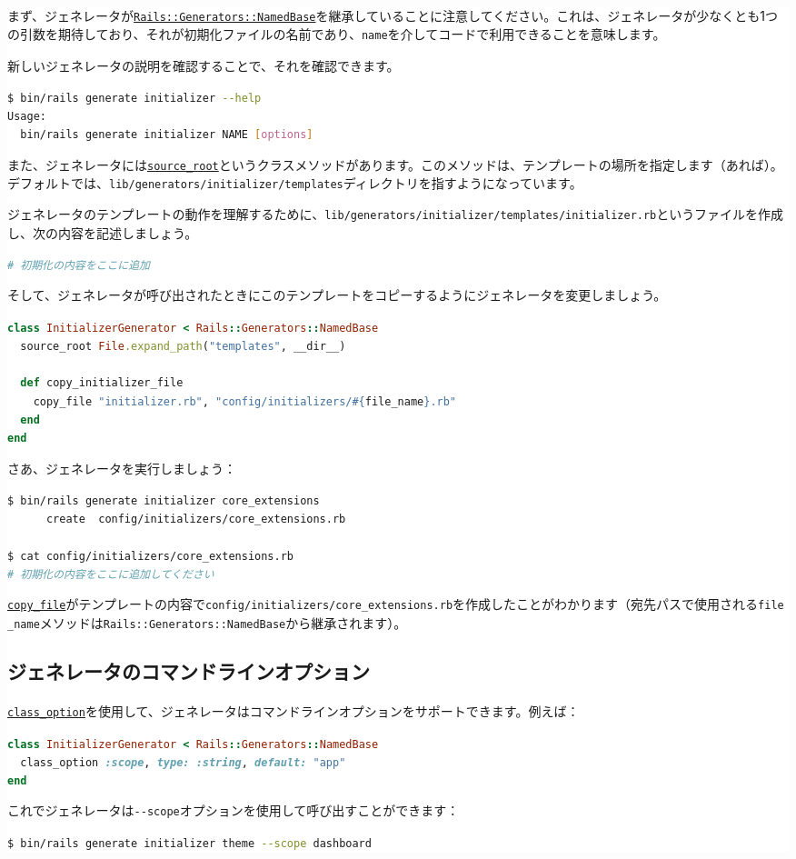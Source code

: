 まず、ジェネレータが[`Rails::Generators::NamedBase`][]を継承していることに注意してください。これは、ジェネレータが少なくとも1つの引数を期待しており、それが初期化ファイルの名前であり、`name`を介してコードで利用できることを意味します。

新しいジェネレータの説明を確認することで、それを確認できます。

```bash
$ bin/rails generate initializer --help
Usage:
  bin/rails generate initializer NAME [options]
```

また、ジェネレータには[`source_root`][]というクラスメソッドがあります。このメソッドは、テンプレートの場所を指定します（あれば）。デフォルトでは、`lib/generators/initializer/templates`ディレクトリを指すようになっています。

ジェネレータのテンプレートの動作を理解するために、`lib/generators/initializer/templates/initializer.rb`というファイルを作成し、次の内容を記述しましょう。

```ruby
# 初期化の内容をここに追加
```

そして、ジェネレータが呼び出されたときにこのテンプレートをコピーするようにジェネレータを変更しましょう。
```ruby
class InitializerGenerator < Rails::Generators::NamedBase
  source_root File.expand_path("templates", __dir__)

  def copy_initializer_file
    copy_file "initializer.rb", "config/initializers/#{file_name}.rb"
  end
end
```

さあ、ジェネレータを実行しましょう：

```bash
$ bin/rails generate initializer core_extensions
      create  config/initializers/core_extensions.rb

$ cat config/initializers/core_extensions.rb
# 初期化の内容をここに追加してください
```

[`copy_file`][]がテンプレートの内容で`config/initializers/core_extensions.rb`を作成したことがわかります（宛先パスで使用される`file_name`メソッドは`Rails::Generators::NamedBase`から継承されます）。

ジェネレータのコマンドラインオプション
------------------------------

[`class_option`][]を使用して、ジェネレータはコマンドラインオプションをサポートできます。例えば：

```ruby
class InitializerGenerator < Rails::Generators::NamedBase
  class_option :scope, type: :string, default: "app"
end
```

これでジェネレータは`--scope`オプションを使用して呼び出すことができます：

```bash
$ bin/rails generate initializer theme --scope dashboard
```


[scaffold controller template]: https://github.com/rails/rails/blob/main/railties/lib/rails/generators/rails/scaffold_controller/templates/controller.rb.tt
[scaffold view templates]: https://github.com/rails/rails/tree/main/railties/lib/rails/generators/erb/scaffold/templates
[`Rails::Generators::Base`]: https://api.rubyonrails.org/classes/Rails/Generators/Base.html
[`Thor::Actions`]: https://www.rubydoc.info/gems/thor/Thor/Actions
[`create_file`]: https://www.rubydoc.info/gems/thor/Thor/Actions#create_file-instance_method
[`desc`]: https://www.rubydoc.info/gems/thor/Thor#desc-class_method
[`Rails::Generators::NamedBase`]: https://api.rubyonrails.org/classes/Rails/Generators/NamedBase.html
[`copy_file`]: https://www.rubydoc.info/gems/thor/Thor/Actions#copy_file-instance_method
[`source_root`]: https://api.rubyonrails.org/classes/Rails/Generators/Base.html#method-c-source_root
[`class_option`]: https://www.rubydoc.info/gems/thor/Thor/Base/ClassMethods#class_option-instance_method
[`options`]: https://www.rubydoc.info/gems/thor/Thor/Base#options-instance_method
[`config.generators`]: configuring.html#configuring-generators
[`hook_for`]: https://api.rubyonrails.org/classes/Rails/Generators/Base.html#method-c-hook_for
[`Rails::Generators::Actions`]: https://api.rubyonrails.org/classes/Rails/Generators/Actions.html
[`environment`]: https://api.rubyonrails.org/classes/Rails/Generators/Actions.html#method-i-environment
[`gem`]: https://api.rubyonrails.org/classes/Rails/Generators/Actions.html#method-i-gem
[`generate`]: https://api.rubyonrails.org/classes/Rails/Generators/Actions.html#method-i-generate
[`git`]: https://api.rubyonrails.org/classes/Rails/Generators/Actions.html#method-i-git
[`gsub_file`]: https://www.rubydoc.info/gems/thor/Thor/Actions#gsub_file-instance_method
[`initializer`]: https://api.rubyonrails.org/classes/Rails/Generators/Actions.html#method-i-initializer
[`insert_into_file`]: https://www.rubydoc.info/gems/thor/Thor/Actions#insert_into_file-instance_method
[`inside`]: https://www.rubydoc.info/gems/thor/Thor/Actions#inside-instance_method
[`lib`]: https://api.rubyonrails.org/classes/Rails/Generators/Actions.html#method-i-lib
[`rails_command`]: https://api.rubyonrails.org/classes/Rails/Generators/Actions.html#method-i-rails_command
[`rake`]: https://api.rubyonrails.org/classes/Rails/Generators/Actions.html#method-i-rake
[`route`]: https://api.rubyonrails.org/classes/Rails/Generators/Actions.html#method-i-route
